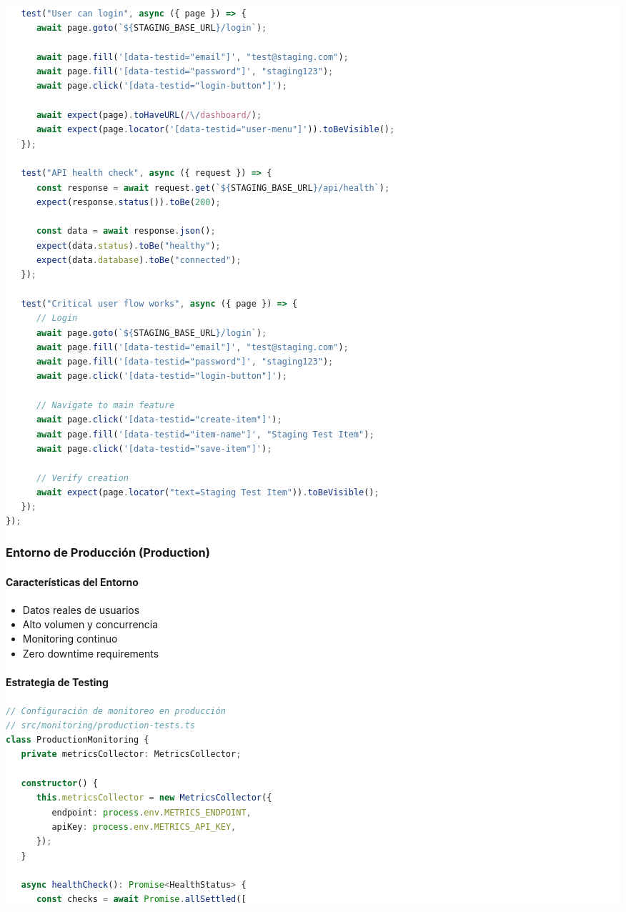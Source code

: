 ```typescript
   test("User can login", async ({ page }) => {
      await page.goto(`${STAGING_BASE_URL}/login`);

      await page.fill('[data-testid="email"]', "test@staging.com");
      await page.fill('[data-testid="password"]', "staging123");
      await page.click('[data-testid="login-button"]');

      await expect(page).toHaveURL(/\/dashboard/);
      await expect(page.locator('[data-testid="user-menu"]')).toBeVisible();
   });

   test("API health check", async ({ request }) => {
      const response = await request.get(`${STAGING_BASE_URL}/api/health`);
      expect(response.status()).toBe(200);

      const data = await response.json();
      expect(data.status).toBe("healthy");
      expect(data.database).toBe("connected");
   });

   test("Critical user flow works", async ({ page }) => {
      // Login
      await page.goto(`${STAGING_BASE_URL}/login`);
      await page.fill('[data-testid="email"]', "test@staging.com");
      await page.fill('[data-testid="password"]', "staging123");
      await page.click('[data-testid="login-button"]');

      // Navigate to main feature
      await page.click('[data-testid="create-item"]');
      await page.fill('[data-testid="item-name"]', "Staging Test Item");
      await page.click('[data-testid="save-item"]');

      // Verify creation
      await expect(page.locator("text=Staging Test Item")).toBeVisible();
   });
});
```

### Entorno de Producción (Production)

#### Características del Entorno

- Datos reales de usuarios
- Alto volumen y concurrencia
- Monitoring continuo
- Zero downtime requirements

#### Estrategia de Testing

```typescript
// Configuración de monitoreo en producción
// src/monitoring/production-tests.ts
class ProductionMonitoring {
   private metricsCollector: MetricsCollector;

   constructor() {
      this.metricsCollector = new MetricsCollector({
         endpoint: process.env.METRICS_ENDPOINT,
         apiKey: process.env.METRICS_API_KEY,
      });
   }

   async healthCheck(): Promise<HealthStatus> {
      const checks = await Promise.allSettled([
```